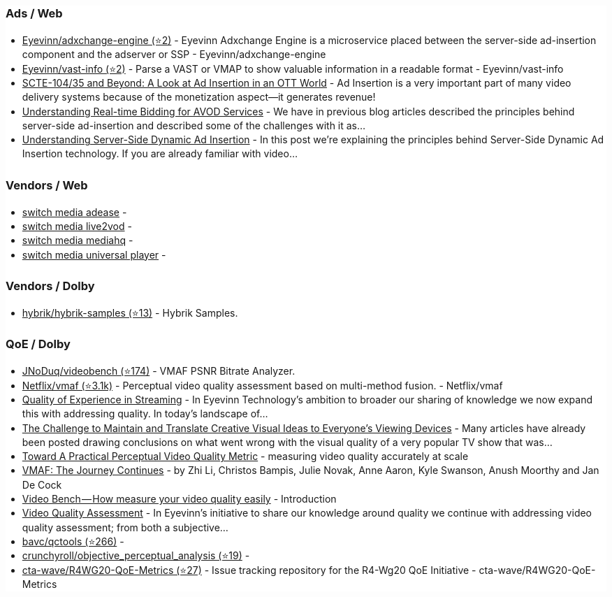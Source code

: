 ### Ads / Web

*   [Eyevinn/adxchange-engine (⭐2)](https://github.com/Eyevinn/adxchange-engine)  - Eyevinn Adxchange Engine is a microservice placed between the server-side ad-insertion component and the adserver or SSP - Eyevinn/adxchange-engine
*   [Eyevinn/vast-info (⭐2)](https://github.com/Eyevinn/vast-info)  - Parse a VAST or VMAP to show valuable information in a readable format - Eyevinn/vast-info
*   [SCTE-104/35 and Beyond: A Look at Ad Insertion in an OTT World](https://www.tvtechnology.com/opinions/scte10435-and-beyond-a-look-at-ad-insertion-in-an-ott-world)  - Ad Insertion is a very important part of many video delivery systems because of the monetization aspect—it generates revenue!
*   [Understanding Real-time Bidding for AVOD Services](https://medium.com/@eyevinntechnology/understanding-real-time-bidding-for-avod-services-861ebfa8bd13)  - We have in previous blog articles described the principles behind server-side ad-insertion and described some of the challenges with it as…
*   [Understanding Server-Side Dynamic Ad Insertion](https://medium.com/@eyevinntechnology/understanding-server-side-dynamic-ad-insertion-d7ed90e34aa2)  - In this post we’re explaining the principles behind Server-Side Dynamic Ad Insertion technology. If you are already familiar with video…

### Vendors / Web

*   [switch media adease](https://www.switch.tv/mediahq/adease/)  -
*   [switch media live2vod](https://www.switch.tv/mediahq/live2vod/)  -
*   [switch media mediahq](https://www.switch.tv/mediahq/)  -
*   [switch media universal player](https://www.switch.tv/mediahq/universal-player/)  -

### Vendors / Dolby

*   [hybrik/hybrik-samples (⭐13)](https://github.com/hybrik/hybrik-samples)  - Hybrik Samples.

### QoE / Dolby

*   [JNoDuq/videobench (⭐174)](https://github.com/JNoDuq/videobench)  - VMAF PSNR Bitrate Analyzer.
*   [Netflix/vmaf (⭐3.1k)](https://github.com/Netflix/vmaf/)  - Perceptual video quality assessment based on multi-method fusion. - Netflix/vmaf
*   [Quality of Experience in Streaming](https://medium.com/@eyevinntechnology/quality-of-experience-in-streaming-5c25355a4111?source=userActivityShare-94bccb50d11-1559724940&_branch_match_id=664741478927428385)  - In Eyevinn Technology’s ambition to broader our sharing of knowledge we now expand this with addressing quality. In today’s landscape of…
*   [The Challenge to Maintain and Translate Creative Visual Ideas to Everyone’s Viewing Devices](https://medium.com/@eyevinntechnology/the-challenge-to-maintain-and-translate-creative-visual-ideas-to-everyones-viewing-devices-a88e1a841439)  - Many articles have already been posted drawing conclusions on what went wrong with the visual quality of a very popular TV show that was…
*   [Toward A Practical Perceptual Video Quality Metric](https://medium.com/netflix-techblog/toward-a-practical-perceptual-video-quality-metric-653f208b9652)  - measuring video quality accurately at scale
*   [VMAF: The Journey Continues](https://medium.com/netflix-techblog/vmaf-the-journey-continues-44b51ee9ed12)  - by Zhi Li, Christos Bampis, Julie Novak, Anne Aaron, Kyle Swanson, Anush Moorthy and Jan De Cock
*   [Video Bench — How measure your video quality easily](https://medium.com/@jnoduq/video-bench-how-measure-your-video-quality-easily-85a0feb8f6e2)  - Introduction
*   [Video Quality Assessment](https://medium.com/@eyevinntechnology/video-quality-assessment-34abd35f96c0?source=userActivityShare-94bccb50d11-1560983815&_branch_match_id=670021582869771680)  - In Eyevinn’s initiative to share our knowledge around quality we continue with addressing video quality assessment; from both a subjective…
*   [bavc/qctools (⭐266)](https://github.com/bavc/qctools)  -
*   [crunchyroll/objective\_perceptual\_analysis (⭐19)](https://github.com/crunchyroll/objective_perceptual_analysis)  -
*   [cta-wave/R4WG20-QoE-Metrics (⭐27)](https://github.com/cta-wave/R4WG20-QoE-Metrics)  - Issue tracking repository for the R4-Wg20 QoE Initiative - cta-wave/R4WG20-QoE-Metrics
